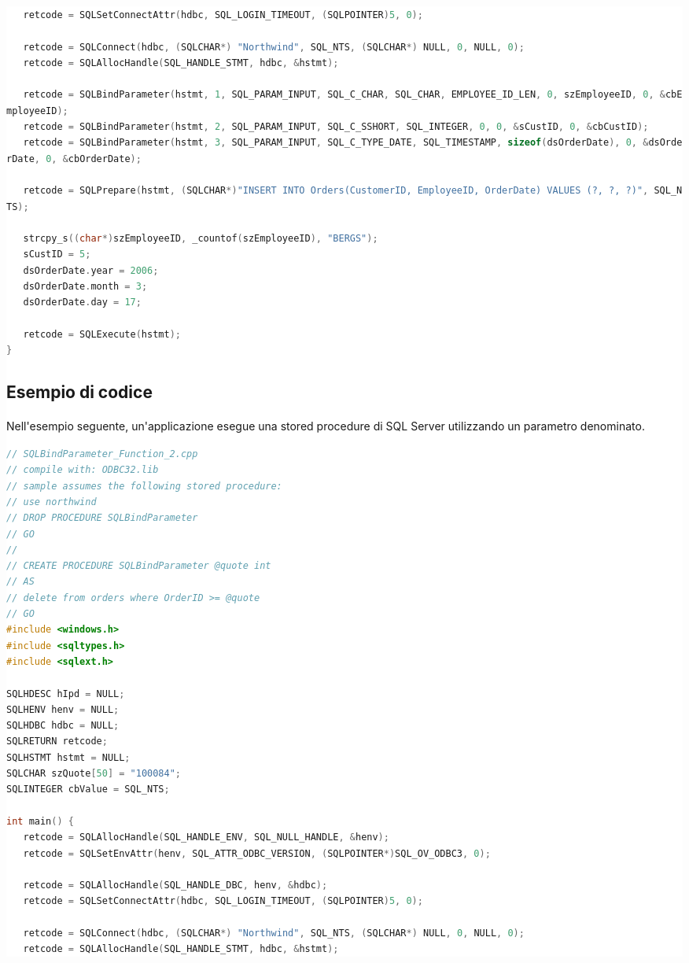 ```cpp
   retcode = SQLSetConnectAttr(hdbc, SQL_LOGIN_TIMEOUT, (SQLPOINTER)5, 0);  
  
   retcode = SQLConnect(hdbc, (SQLCHAR*) "Northwind", SQL_NTS, (SQLCHAR*) NULL, 0, NULL, 0);  
   retcode = SQLAllocHandle(SQL_HANDLE_STMT, hdbc, &hstmt);  
  
   retcode = SQLBindParameter(hstmt, 1, SQL_PARAM_INPUT, SQL_C_CHAR, SQL_CHAR, EMPLOYEE_ID_LEN, 0, szEmployeeID, 0, &cbEmployeeID);  
   retcode = SQLBindParameter(hstmt, 2, SQL_PARAM_INPUT, SQL_C_SSHORT, SQL_INTEGER, 0, 0, &sCustID, 0, &cbCustID);  
   retcode = SQLBindParameter(hstmt, 3, SQL_PARAM_INPUT, SQL_C_TYPE_DATE, SQL_TIMESTAMP, sizeof(dsOrderDate), 0, &dsOrderDate, 0, &cbOrderDate);  
  
   retcode = SQLPrepare(hstmt, (SQLCHAR*)"INSERT INTO Orders(CustomerID, EmployeeID, OrderDate) VALUES (?, ?, ?)", SQL_NTS);  
  
   strcpy_s((char*)szEmployeeID, _countof(szEmployeeID), "BERGS");  
   sCustID = 5;  
   dsOrderDate.year = 2006;  
   dsOrderDate.month = 3;  
   dsOrderDate.day = 17;  
  
   retcode = SQLExecute(hstmt);  
}  
```  
  
## <a name="code-example"></a>Esempio di codice

 Nell'esempio seguente, un'applicazione esegue una stored procedure di SQL Server utilizzando un parametro denominato.  
  
```cpp
// SQLBindParameter_Function_2.cpp  
// compile with: ODBC32.lib  
// sample assumes the following stored procedure:  
// use northwind  
// DROP PROCEDURE SQLBindParameter  
// GO  
//   
// CREATE PROCEDURE SQLBindParameter @quote int  
// AS  
// delete from orders where OrderID >= @quote  
// GO  
#include <windows.h>  
#include <sqltypes.h>  
#include <sqlext.h>  
  
SQLHDESC hIpd = NULL;  
SQLHENV henv = NULL;  
SQLHDBC hdbc = NULL;  
SQLRETURN retcode;  
SQLHSTMT hstmt = NULL;  
SQLCHAR szQuote[50] = "100084";  
SQLINTEGER cbValue = SQL_NTS;  
  
int main() {  
   retcode = SQLAllocHandle(SQL_HANDLE_ENV, SQL_NULL_HANDLE, &henv);  
   retcode = SQLSetEnvAttr(henv, SQL_ATTR_ODBC_VERSION, (SQLPOINTER*)SQL_OV_ODBC3, 0);   
  
   retcode = SQLAllocHandle(SQL_HANDLE_DBC, henv, &hdbc);   
   retcode = SQLSetConnectAttr(hdbc, SQL_LOGIN_TIMEOUT, (SQLPOINTER)5, 0);  
  
   retcode = SQLConnect(hdbc, (SQLCHAR*) "Northwind", SQL_NTS, (SQLCHAR*) NULL, 0, NULL, 0);  
   retcode = SQLAllocHandle(SQL_HANDLE_STMT, hdbc, &hstmt);  
```